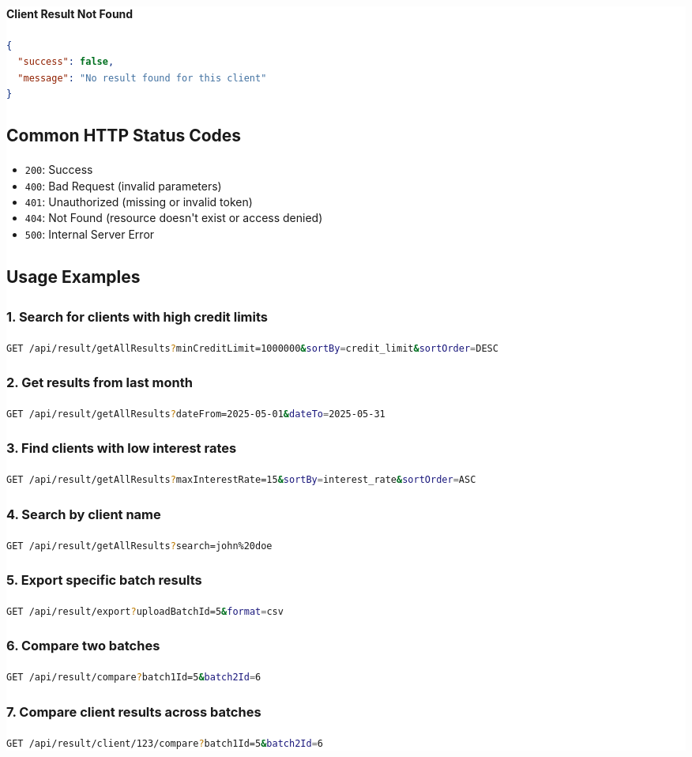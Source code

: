 #### Client Result Not Found
```json
{
  "success": false,
  "message": "No result found for this client"
}
```

## Common HTTP Status Codes

- `200`: Success
- `400`: Bad Request (invalid parameters)
- `401`: Unauthorized (missing or invalid token)
- `404`: Not Found (resource doesn't exist or access denied)
- `500`: Internal Server Error

## Usage Examples

### 1. Search for clients with high credit limits
```bash
GET /api/result/getAllResults?minCreditLimit=1000000&sortBy=credit_limit&sortOrder=DESC
```

### 2. Get results from last month
```bash
GET /api/result/getAllResults?dateFrom=2025-05-01&dateTo=2025-05-31
```

### 3. Find clients with low interest rates
```bash
GET /api/result/getAllResults?maxInterestRate=15&sortBy=interest_rate&sortOrder=ASC
```

### 4. Search by client name
```bash
GET /api/result/getAllResults?search=john%20doe
```

### 5. Export specific batch results
```bash
GET /api/result/export?uploadBatchId=5&format=csv
```

### 6. Compare two batches
```bash
GET /api/result/compare?batch1Id=5&batch2Id=6
```

### 7. Compare client results across batches
```bash
GET /api/result/client/123/compare?batch1Id=5&batch2Id=6
```
